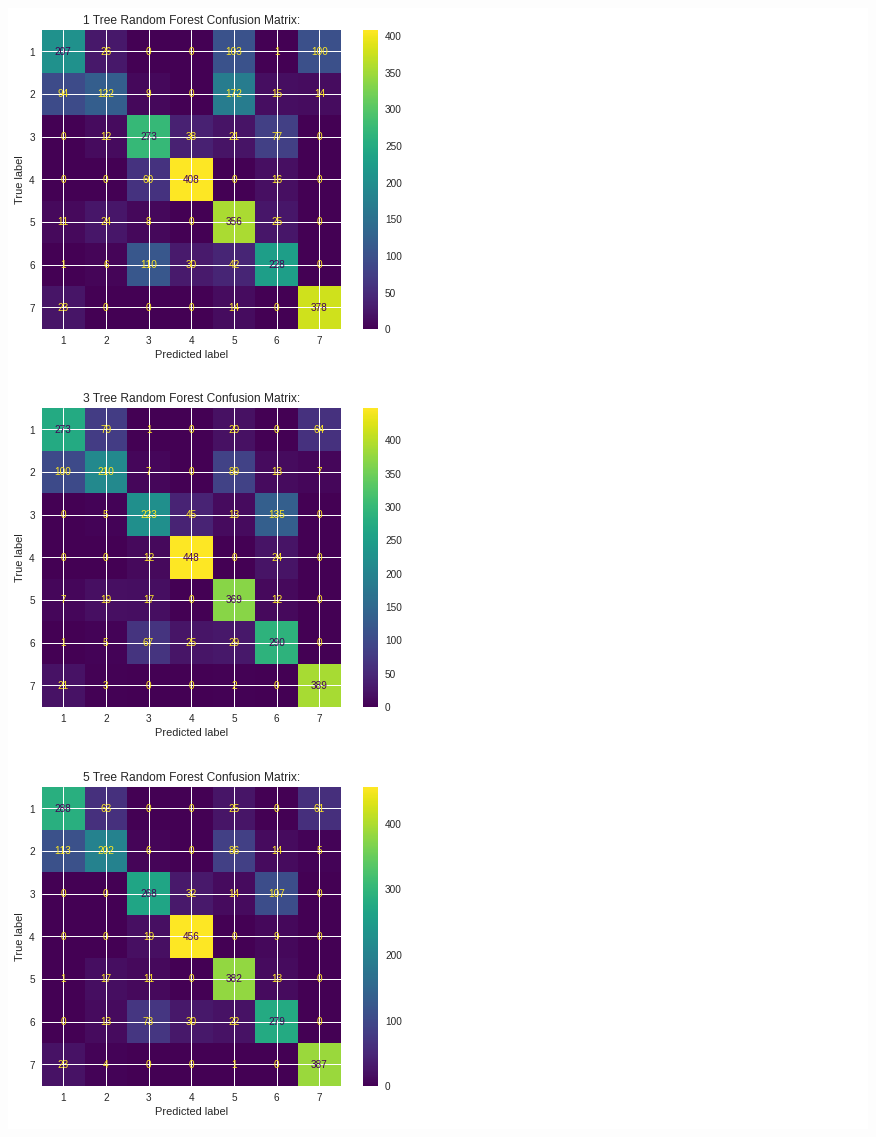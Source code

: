![png](backups/clear-cut-solution_files/backups/clear-cut-solution_67_1.png)



![png](backups/clear-cut-solution_files/backups/clear-cut-solution_67_2.png)



![png](backups/clear-cut-solution_files/backups/clear-cut-solution_67_3.png)
